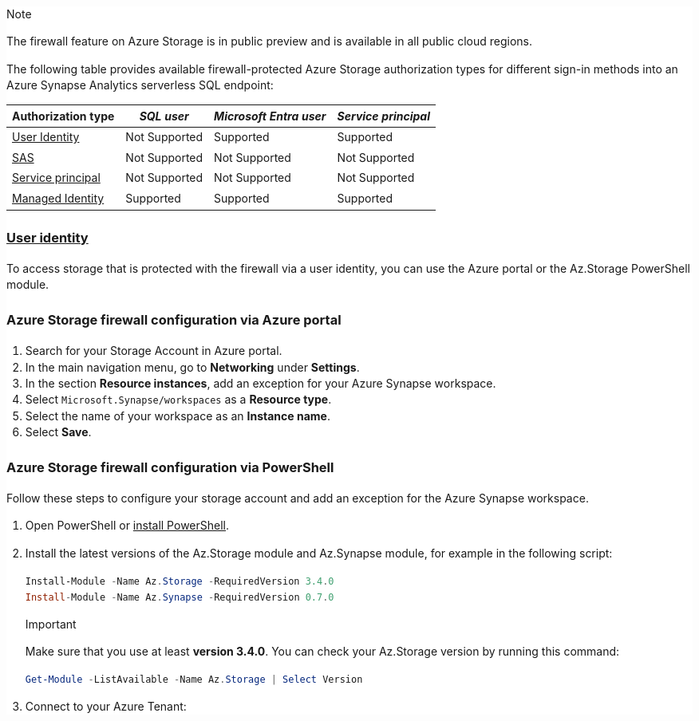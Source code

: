 > [!NOTE]
> The firewall feature on Azure Storage is in public preview and is available in all public cloud regions. 

The following table provides available firewall-protected Azure Storage authorization types for different sign-in methods into an Azure Synapse Analytics serverless SQL endpoint:

| Authorization type                    | *SQL user*    | *Microsoft Entra user*     | *Service principal* |
| ------------------------------------- | ------------- | -----------    | -------- |
| [User Identity](?tabs=user-identity#supported-storage-authorization-types)       |  Not Supported | Supported      | Supported|
| [SAS](?tabs=shared-access-signature#supported-storage-authorization-types)       | Not Supported     | Not Supported      | Not Supported|
| [Service principal](?tabs=service-principal#supported-storage-authorization-types) | Not Supported | Not Supported      | Not Supported|
| [Managed Identity](?tabs=managed-identity#supported-storage-authorization-types) | Supported | Supported      | Supported|

### [User identity](#tab/user-identity)

To access storage that is protected with the firewall via a user identity, you can use the Azure portal or the Az.Storage PowerShell module.

### Azure Storage firewall configuration via Azure portal

1. Search for your Storage Account in Azure portal.
1. In the main navigation menu, go to **Networking** under **Settings**.
1. In the section **Resource instances**, add an exception for your Azure Synapse workspace.
1. Select `Microsoft.Synapse/workspaces` as a **Resource type**.
1. Select the name of your workspace as an **Instance name**.
1. Select **Save**.

### Azure Storage firewall configuration via PowerShell

Follow these steps to configure your storage account and add an exception for the Azure Synapse workspace.

1. Open PowerShell or [install PowerShell](/powershell/scripting/install/installing-powershell-core-on-windows).
1. Install the latest versions of the Az.Storage module and Az.Synapse module, for example in the following script:

    ```powershell
    Install-Module -Name Az.Storage -RequiredVersion 3.4.0
    Install-Module -Name Az.Synapse -RequiredVersion 0.7.0
    ```
    
    > [!IMPORTANT]
    > Make sure that you use at least **version 3.4.0**. You can check your Az.Storage version by running this command:  
    > 
    > ```powershell 
    > Get-Module -ListAvailable -Name Az.Storage | Select Version
    > ```

1. Connect to your Azure Tenant: 
